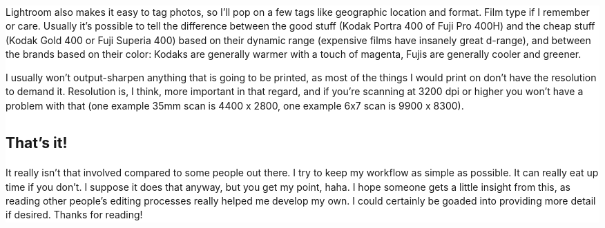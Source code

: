 Lightroom also makes it easy to tag photos, so I’ll pop on a few tags
like geographic location and format. Film type if I remember or care.
Usually it’s possible to tell the difference between the good stuff
(Kodak Portra 400 of Fuji Pro 400H) and the cheap stuff (Kodak Gold 400
or Fuji Superia 400) based on their dynamic range (expensive films have
insanely great d-range), and between the brands based on their color:
Kodaks are generally warmer with a touch of magenta, Fujis are generally
cooler and greener.

I usually won’t output-sharpen anything that is going to be printed, as
most of the things I would print on don’t have the resolution to demand
it. Resolution is, I think, more important in that regard, and if you’re
scanning at 3200 dpi or higher you won’t have a problem with that (one
example 35mm scan is 4400 x 2800, one example 6x7 scan is 9900 x 8300).

That’s it!
----------

It really isn’t that involved compared to some people out there. I try
to keep my workflow as simple as possible. It can really eat up time if
you don’t. I suppose it does that anyway, but you get my point, haha. I
hope someone gets a little insight from this, as reading other people’s
editing processes really helped me develop my own. I could certainly be
goaded into providing more detail if desired. Thanks for reading!

